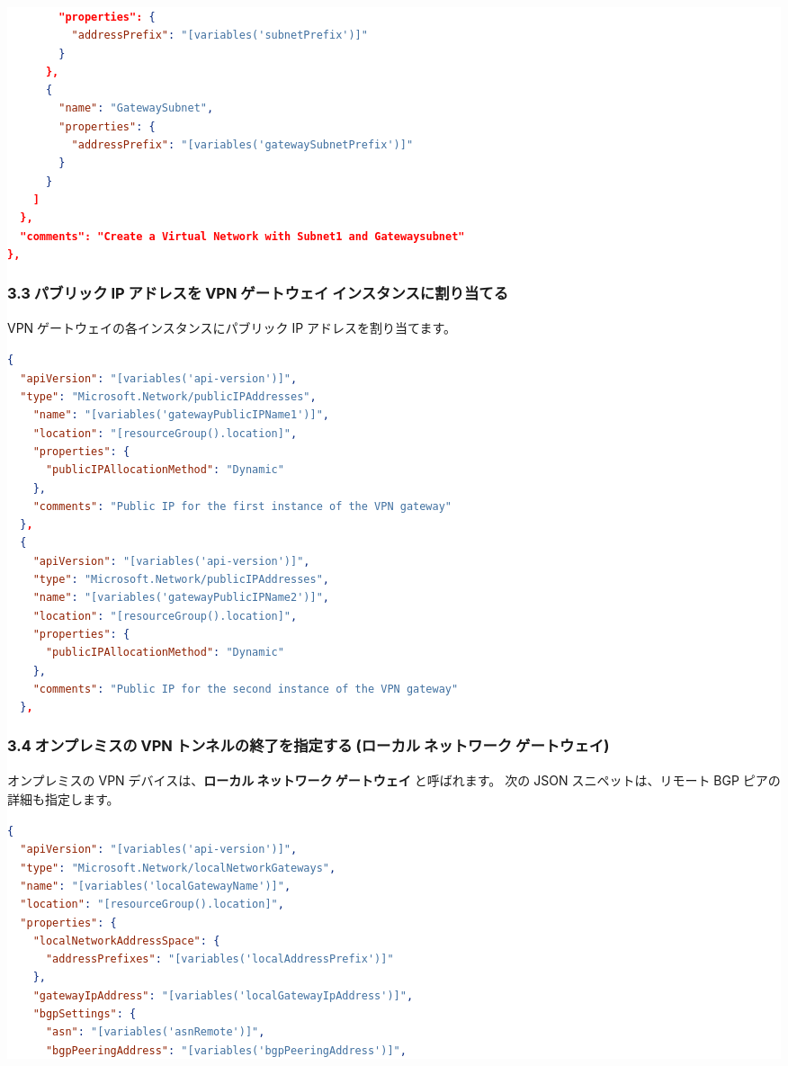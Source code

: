 ```json
        "properties": {
          "addressPrefix": "[variables('subnetPrefix')]"
        }
      },
      {
        "name": "GatewaySubnet",
        "properties": {
          "addressPrefix": "[variables('gatewaySubnetPrefix')]"
        }
      }
    ]
  },
  "comments": "Create a Virtual Network with Subnet1 and Gatewaysubnet"
},
```

### <a name="33-assign-public-ip-addresses-to-vpn-gateway-instances"></a><a name="ip"></a>3.3 パブリック IP アドレスを VPN ゲートウェイ インスタンスに割り当てる
 
VPN ゲートウェイの各インスタンスにパブリック IP アドレスを割り当てます。

```json
{
  "apiVersion": "[variables('api-version')]",
  "type": "Microsoft.Network/publicIPAddresses",
    "name": "[variables('gatewayPublicIPName1')]",
    "location": "[resourceGroup().location]",
    "properties": {
      "publicIPAllocationMethod": "Dynamic"
    },
    "comments": "Public IP for the first instance of the VPN gateway"
  },
  {
    "apiVersion": "[variables('api-version')]",
    "type": "Microsoft.Network/publicIPAddresses",
    "name": "[variables('gatewayPublicIPName2')]",
    "location": "[resourceGroup().location]",
    "properties": {
      "publicIPAllocationMethod": "Dynamic"
    },
    "comments": "Public IP for the second instance of the VPN gateway"
  },
```

### <a name="34-specify-the-on-premises-vpn-tunnel-termination-local-network-gateway"></a><a name="termination"></a>3.4 オンプレミスの VPN トンネルの終了を指定する (ローカル ネットワーク ゲートウェイ)

オンプレミスの VPN デバイスは、**ローカル ネットワーク ゲートウェイ** と呼ばれます。 次の JSON スニペットは、リモート BGP ピアの詳細も指定します。

```json
{
  "apiVersion": "[variables('api-version')]",
  "type": "Microsoft.Network/localNetworkGateways",
  "name": "[variables('localGatewayName')]",
  "location": "[resourceGroup().location]",
  "properties": {
    "localNetworkAddressSpace": {
      "addressPrefixes": "[variables('localAddressPrefix')]"
    },
    "gatewayIpAddress": "[variables('localGatewayIpAddress')]",
    "bgpSettings": {
      "asn": "[variables('asnRemote')]",
      "bgpPeeringAddress": "[variables('bgpPeeringAddress')]",
```